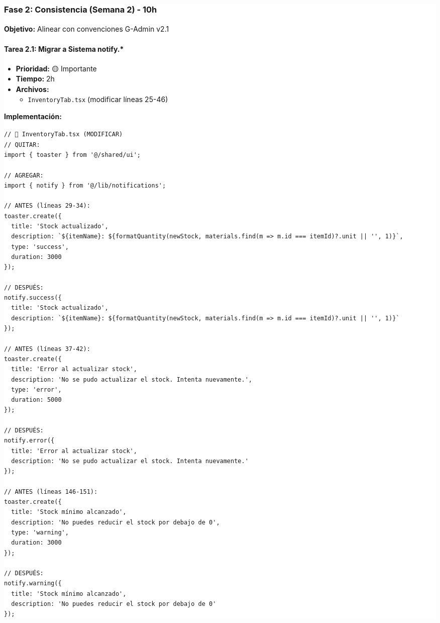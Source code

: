 ### Fase 2: Consistencia (Semana 2) - 10h

**Objetivo:** Alinear con convenciones G-Admin v2.1

#### Tarea 2.1: Migrar a Sistema notify.*
- **Prioridad:** 🟡 Importante
- **Tiempo:** 2h
- **Archivos:**
  - `InventoryTab.tsx` (modificar líneas 25-46)

**Implementación:**

```tsx
// 📄 InventoryTab.tsx (MODIFICAR)
// QUITAR:
import { toaster } from '@/shared/ui';

// AGREGAR:
import { notify } from '@/lib/notifications';

// ANTES (líneas 29-34):
toaster.create({
  title: 'Stock actualizado',
  description: `${itemName}: ${formatQuantity(newStock, materials.find(m => m.id === itemId)?.unit || '', 1)}`,
  type: 'success',
  duration: 3000
});

// DESPUÉS:
notify.success({
  title: 'Stock actualizado',
  description: `${itemName}: ${formatQuantity(newStock, materials.find(m => m.id === itemId)?.unit || '', 1)}`
});

// ANTES (líneas 37-42):
toaster.create({
  title: 'Error al actualizar stock',
  description: 'No se pudo actualizar el stock. Intenta nuevamente.',
  type: 'error',
  duration: 5000
});

// DESPUÉS:
notify.error({
  title: 'Error al actualizar stock',
  description: 'No se pudo actualizar el stock. Intenta nuevamente.'
});

// ANTES (líneas 146-151):
toaster.create({
  title: 'Stock mínimo alcanzado',
  description: 'No puedes reducir el stock por debajo de 0',
  type: 'warning',
  duration: 3000
});

// DESPUÉS:
notify.warning({
  title: 'Stock mínimo alcanzado',
  description: 'No puedes reducir el stock por debajo de 0'
});
```
